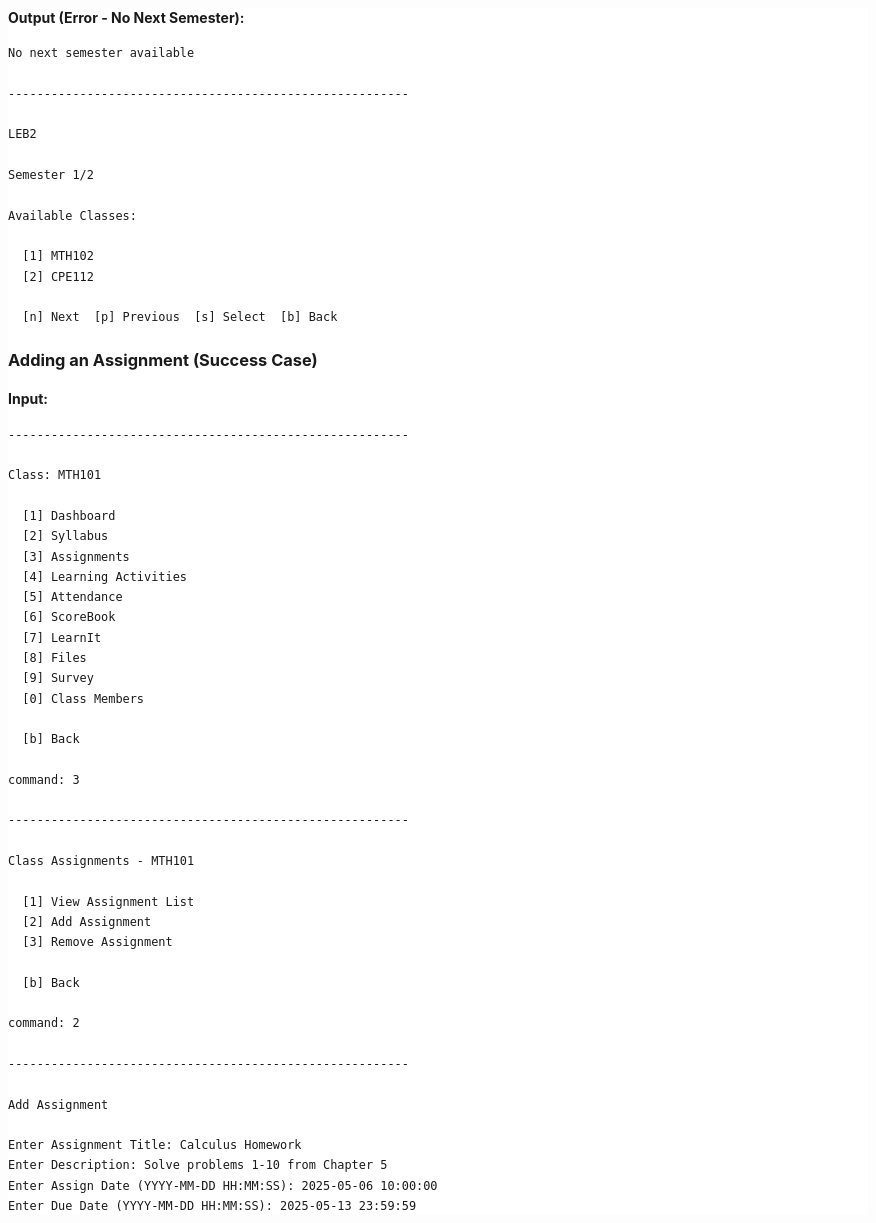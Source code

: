 **Output (Error - No Next Semester):**
```
No next semester available

--------------------------------------------------------

LEB2

Semester 1/2

Available Classes: 

  [1] MTH102
  [2] CPE112

  [n] Next  [p] Previous  [s] Select  [b] Back
```

### Adding an Assignment (Success Case)

**Input:**
```
--------------------------------------------------------

Class: MTH101

  [1] Dashboard
  [2] Syllabus
  [3] Assignments
  [4] Learning Activities
  [5] Attendance
  [6] ScoreBook
  [7] LearnIt
  [8] Files
  [9] Survey
  [0] Class Members

  [b] Back

command: 3

--------------------------------------------------------

Class Assignments - MTH101

  [1] View Assignment List
  [2] Add Assignment
  [3] Remove Assignment

  [b] Back

command: 2

--------------------------------------------------------

Add Assignment

Enter Assignment Title: Calculus Homework
Enter Description: Solve problems 1-10 from Chapter 5
Enter Assign Date (YYYY-MM-DD HH:MM:SS): 2025-05-06 10:00:00
Enter Due Date (YYYY-MM-DD HH:MM:SS): 2025-05-13 23:59:59
```
